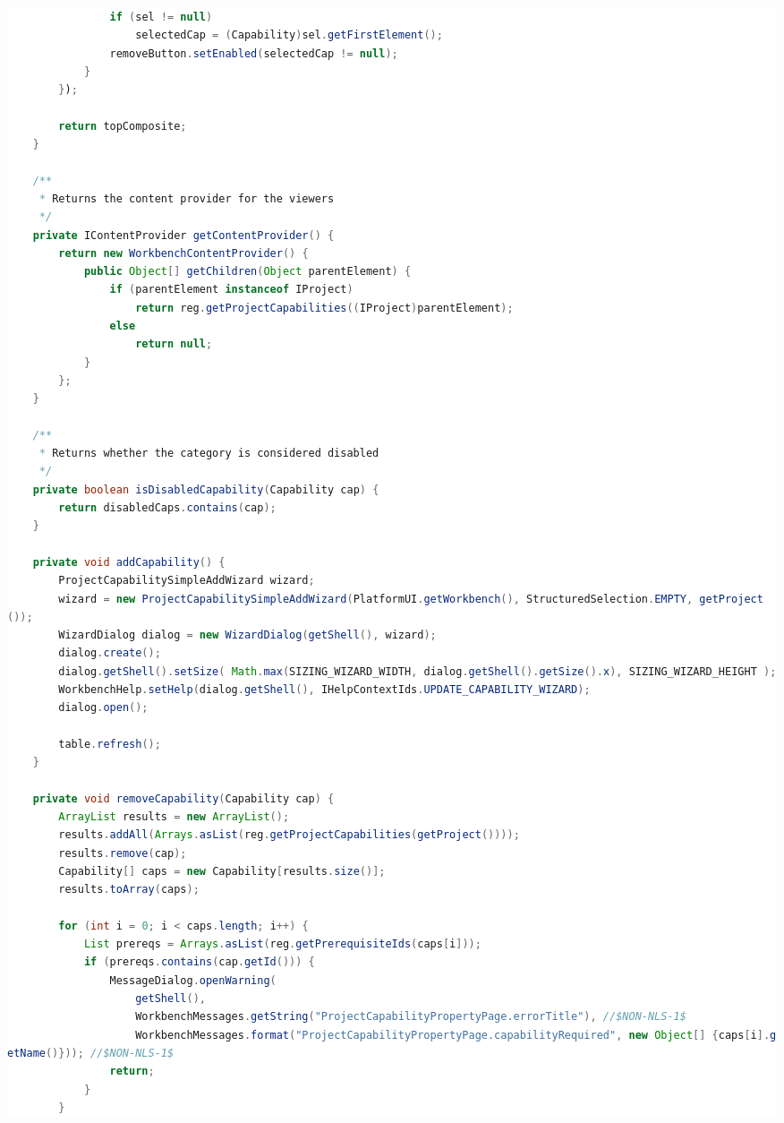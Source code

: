 ```java
				if (sel != null)
					selectedCap = (Capability)sel.getFirstElement();
				removeButton.setEnabled(selectedCap != null);
			}
		});
		
		return topComposite;
	}
	
	/**
	 * Returns the content provider for the viewers
	 */
	private IContentProvider getContentProvider() {
		return new WorkbenchContentProvider() {
			public Object[] getChildren(Object parentElement) {
				if (parentElement instanceof IProject)
					return reg.getProjectCapabilities((IProject)parentElement);
				else
					return null;
			}
		};
	}
	
	/**
	 * Returns whether the category is considered disabled
	 */
	private boolean isDisabledCapability(Capability cap) {
		return disabledCaps.contains(cap);
	}
	
	private void addCapability() {
		ProjectCapabilitySimpleAddWizard wizard;
		wizard = new ProjectCapabilitySimpleAddWizard(PlatformUI.getWorkbench(), StructuredSelection.EMPTY, getProject());
		WizardDialog dialog = new WizardDialog(getShell(), wizard);
		dialog.create();
		dialog.getShell().setSize( Math.max(SIZING_WIZARD_WIDTH, dialog.getShell().getSize().x), SIZING_WIZARD_HEIGHT );
		WorkbenchHelp.setHelp(dialog.getShell(), IHelpContextIds.UPDATE_CAPABILITY_WIZARD);
		dialog.open();
		
		table.refresh();
	}
	
	private void removeCapability(Capability cap) {
		ArrayList results = new ArrayList();
		results.addAll(Arrays.asList(reg.getProjectCapabilities(getProject())));
		results.remove(cap);
		Capability[] caps = new Capability[results.size()];
		results.toArray(caps);
		
		for (int i = 0; i < caps.length; i++) {
			List prereqs = Arrays.asList(reg.getPrerequisiteIds(caps[i]));
			if (prereqs.contains(cap.getId())) {
				MessageDialog.openWarning(
					getShell(),
					WorkbenchMessages.getString("ProjectCapabilityPropertyPage.errorTitle"), //$NON-NLS-1$
					WorkbenchMessages.format("ProjectCapabilityPropertyPage.capabilityRequired", new Object[] {caps[i].getName()})); //$NON-NLS-1$
				return;
			}
		}
```